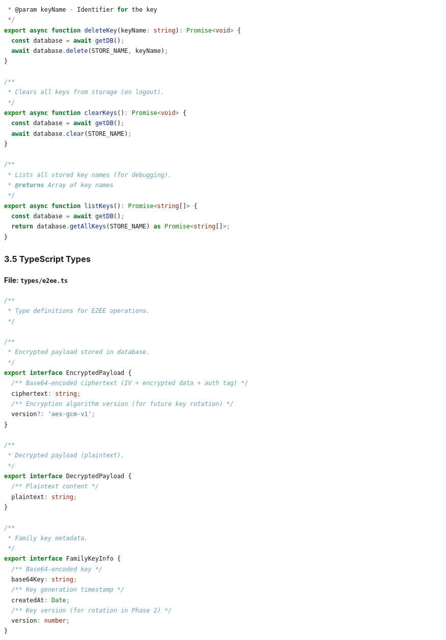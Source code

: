 ```typescript
 * @param keyName - Identifier for the key
 */
export async function deleteKey(keyName: string): Promise<void> {
  const database = await getDB();
  await database.delete(STORE_NAME, keyName);
}

/**
 * Clears all keys from storage (on logout).
 */
export async function clearKeys(): Promise<void> {
  const database = await getDB();
  await database.clear(STORE_NAME);
}

/**
 * Lists all stored key names (for debugging).
 * @returns Array of key names
 */
export async function listKeys(): Promise<string[]> {
  const database = await getDB();
  return database.getAllKeys(STORE_NAME) as Promise<string[]>;
}
```

### 3.5 TypeScript Types

#### File: `types/e2ee.ts`

```typescript
/**
 * Type definitions for E2EE operations.
 */

/**
 * Encrypted payload stored in database.
 */
export interface EncryptedPayload {
  /** Base64-encoded ciphertext (IV + encrypted data + auth tag) */
  ciphertext: string;
  /** Encryption algorithm version (for future key rotation) */
  version?: 'aes-gcm-v1';
}

/**
 * Decrypted payload (plaintext).
 */
export interface DecryptedPayload {
  /** Plaintext content */
  plaintext: string;
}

/**
 * Family key metadata.
 */
export interface FamilyKeyInfo {
  /** Base64-encoded key */
  base64Key: string;
  /** Key generation timestamp */
  createdAt: Date;
  /** Key version (for rotation in Phase 2) */
  version: number;
}
```